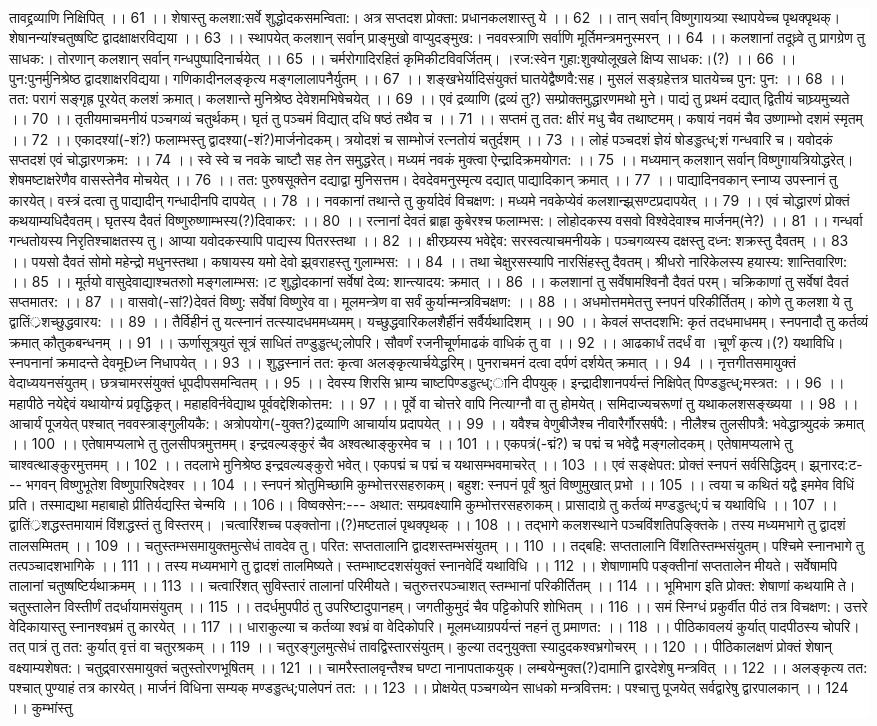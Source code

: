 तावद्द्रव्याणि निक्षिपित् ।। 61 ।। शेषास्तु कलशा:सर्वे शुद्धोदकसमन्विता:। अत्र सप्तदश प्रोक्ता: प्रधानकलशास्तु ये ।। 62 ।। तान् सर्वान् विष्णुगायत्र्या स्थापयेच्च पृथक्पृथक्। शेषानन्यांश्चतुष्षष्टि द्वादक्षाक्षरविद्यया ।। 63 ।। स्थापयेत् कलशान् सर्वान् प्राङ्मुखो वाप्युदङ्मुख:। नववस्त्राणि सर्वाणि मूर्तिमन्त्रमनुस्मरन् ।। 64 ।। कलशानां तदूध्र्वे तु प्रागग्रेण तु साधक:। तोरणान् कलशान् सर्वान् गन्धपुष्पादिनार्चयेत् ।। 65 ।। चर्मरोगादिरहितं कृमिकीटविवर्जितम्। ।रज:स्वेन गुहा:शुक्योलूखले क्षिप्य साधक:।(?) ।। 66 ।। पुन:पुनर्मुनिश्रेष्ठ द्वादशाक्षरविद्यया। गणिकादीनलङ्कृत्य मङ्गलालापनैर्युतम् ।। 67 ।। शङ्खभेर्यादिसंयुक्तं घातयेद्वैष्णवै:सह। मुसलं सङ्ग्रहेत्तत्र घातयेच्च पुन: पुन: ।। 68 ।। तत: परागं सङ्गृह्र पूरयेत् कलशं क्रमात्। कलशान्ते मुनिश्रेष्ठ देवेशमभिषेचयेत् ।। 69 ।। एवं द्रव्याणि (द्रव्यं तु?) सम्प्रोक्तमुद्धारणमथो मुने। पाद्यं तु प्रथमं दद्यात् द्वितीयं चाघ्र्यमुच्यते ।। 70 ।। तृतीयमाचमनीयं पञ्चगव्यं चतुर्थकम्। घृतं तु पञ्चमं विद्यात् दधि षष्ठं तथैव च ।। 71 ।। सप्तमं तु तत: क्षीरं मधु चैव तथाष्टमम्। कषायं नवमं चैव उष्णाम्भो दशमं स्मृतम् ।। 72 ।। एकादश्यां(-शं?) फलाम्भस्तु द्वादश्या(-शं?)मार्जनोदकम्। त्रयोदशं च साम्भोजं रत्नतोयं चतुर्दशम् ।। 73 ।। लोहं पञ्चदशं ज्ञेयं षोडड्डत्ध्;शं गन्धवारि च। यवोदकं सप्तदशं एवं चोद्धारणक्रम: ।। 74 ।। स्वे स्वे च नवके चाष्टौ सह तेन समुद्धरेत्। मध्यमं नवकं मुक्त्वा ऐन्द्रादिक्रमयोगत: ।। 75 ।। मध्यमान् कलशान् सर्वान् विष्णुगायत्रियोद्धरेत्। शेषमष्टाक्षरेणैव वासस्तेनैव मोचयेत् ।। 76 ।। तत: पुरुषसूक्तेन दद्याद्वा मुनिसत्तम। देवदेवमनुस्मृत्य दद्यात् पाद्यादिकान् क्रमात् ।। 77 ।। पाद्यादिनवकान् स्नाप्य उपस्नानं तु कारयेत्। वस्त्रं दत्वा तु पाद्यादीन् गन्धादीनपि दापयेत् ।। 78 ।। नवकानां तथान्ते तु कुर्यादेवं विचक्षण:। मध्यमे नवकेप्येवं कलशान्झ्र्सण्टप्रदापयेत् ।। 79 ।। एवं चोद्धारणं प्रोक्तं कथयाम्यधिदैवतम्। घृतस्य दैवतं विष्णुरुष्णाम्भस्य(?)दिवाकर: ।। 80 ।। रत्नानां देवतं ब्राहृा कुबेरश्च फलाम्भस:। लोहोदकस्य वसवो विश्वेदेवाश्च मार्जनम्(ने?) ।। 81 ।। गन्धर्वा गन्धतोयस्य निरृतिश्चाक्षतस्य तु। आप्या यवोदकस्यापि पाद्यस्य पितरस्तथा ।। 82 ।। क्षीरघ्र्यस्य भवेद्देव: सरस्वत्याचमनीयके। पञ्चगव्यस्य दक्षस्तु दध्न: शक्रस्तु दैवतम् ।। 83 ।। पयसो दैवतं सोमो महेन्द्रो मधुनस्तथा। कषायस्य यमो देवो झ्र्वराहस्तु गुलाम्भस: ।। 84 ।। तथा चेक्षुरसस्यापि नारसिंहस्तु दैवतम्। श्रीधरो नारिकेलस्य हयास्य: शान्तिवारिण: ।। 85 ।। मूर्तयो वासुदेवाद्याश्चतरुाो मङ्गलाम्भस:।ट शुद्धोदकानां सर्वेषां देव्य: शान्त्यादय: क्रमात् ।। 86 ।। कलशानां तु सर्वेषामश्विनौ दैवतं परम्। चक्रिकाणां तु सर्वेषां दैवतं सप्तमातर: ।। 87 ।। वासवो(-सां?)देवतं विष्णु: सर्वेषां विष्णुरेव वा। मूलमन्त्रेण वा सर्वं कुर्यान्मन्त्रविचक्षण: ।। 88 ।। अधमोत्तममेतत्तु स्नपनं परिकीर्तितम्। कोणे तु कलशा ये तु द्वातिं्रशच्छुद्धवारय: ।। 89 ।। तैर्विहीनं तु यत्स्नानं तत्स्यादधममध्यमम्। यच्छुद्धवारिकलशैर्हीनं सर्वैर्यथादिशम् ।। 90 ।। केवलं सप्तदशभि: कृतं तदधमाधमम्। स्नपनादौ तु कर्तव्यं क्रमात् कौतुकबन्धनम् ।। 91 ।। ऊर्णासूत्रयुतं सूत्रं साधितं तण्डुड्डत्ध्;लोपरि। सौवर्णं रजनीचूर्णमाढकं वाधिकं तु वा ।। 92 ।। आढकार्धं तदर्धं वा ।चूर्णं कृत्य।(?) यथाविधि। स्नपनानां क्रमादन्ते देवमूÐध्न निधापयेत् ।। 93 ।। शुद्धस्नानं तत: कृत्वा अलङ्कृत्यार्चयेद्धरिम्। पुनराचमनं दत्वा दर्पणं दर्शयेत् क्रमात् ।। 94 ।। नृत्तगीतसमायुक्तं वेदाध्ययनसंयुतम्। छत्रचामरसंयुक्तं धूपदीपसमन्वितम् ।। 95 ।। देवस्य शिरसि भ्राम्य चाष्टपिण्डड्डत्ध्;ानि दीपयुक्। इन्द्रादीशानपर्यन्तं निक्षिपेत् पिण्डड्डत्ध्;मस्त्रत: ।। 96 ।। महापीठे नयेद्देवं यथायोग्यं प्रवृद्धिकृत्। महाहविर्नवेद्याथ पूर्ववद्देशिकोत्तम: ।। 97 ।। पूर्वे वा चोत्तरे वापि नित्याग्नौ वा तु होमयेत्। समिदाज्यचरूणां तु यथाकलशसङ्ख्यया ।। 98 ।। आचार्यं पूजयेत् पश्चात् नववस्त्राङ्गुलीयकै:। अत्रोपयोग(-युक्त?)द्रव्याणि आचार्याय प्रदापयेत् ।। 99 ।। यवैश्च वेणुबीजैश्च नीवारैर्गौरसर्षपै:। नीलैश्च तुलसीपत्रै: भवेद्धात्र्युदकं क्रमात् ।। 100 ।। एतेषामप्यलाभे तु तुलसीपत्रमुत्तमम्। इन्द्रवल्यङ्कुरं चैव अश्वत्थाङ्कुरमेव च ।। 101 ।। एकपत्रं(-द्मं?) च पद्मं च भवेद्वै मङ्गलोदकम्। एतेषामप्यलाभे तु चाश्वत्थाङ्कुरमुत्तमम् ।। 102 ।। तदलाभे मुनिश्रेष्ठ इन्द्रवल्यङ्कुरो भवेत्। एकपद्मं च पद्मं च यथासम्भवमाचरेत् ।। 103 ।। एवं सङ्क्षेपत: प्रोक्तं स्नपनं सर्वसिद्धिदम्। झ्र्नारद:ट--- भगवन् विष्णुभूतेश विष्णुपारिषदेश्वर ।। 104 ।। स्नपनं श्रोतुमिच्छामि कुम्भोत्तरसहरुाकम्। बहुश: स्नपनं पूर्वं श्रुतं विष्णुमुखात् प्रभो ।। 105 ।। त्वया च कथितं यद्वै इममेव विधिं प्रति। तस्माद्यथा महाबाहो प्रीतिर्यद्यस्ति चेन्मयि ।। 106।।  विष्वक्सेन:--- अथात: सम्प्रवक्ष्यामि कुम्भोत्तरसहरुाकम्। प्रासादाग्रे तु कर्तव्यं मण्डड्डत्ध्;पं च यथाविधि ।। 107 ।। द्वातिं्रशद्धस्तमायामं विंशद्धस्तं तु विस्तरम्। ।चत्वारिंशच्च पङ्क्तोना।(?)मष्टतालं पृथक्पृथक् ।। 108 ।। तद्भागे कलशस्थाने पञ्चविंशतिपङ्क्तिके। तस्य मध्यमभागे तु द्वादशं तालसम्मितम् ।। 109 ।। चतुस्तम्भसमायुक्तमुत्सेधं तावदेव तु। परित: सप्ततालानि द्वादशस्तम्भसंयुतम् ।। 110 ।। तद्बहि: सप्ततालानि विंशतिस्तम्भसंयुतम्। पश्चिमे स्नानभागे तु तत्पञ्चादशभागिके ।। 111 ।। तस्य मध्यमभागे तु द्वादशं तालमिष्यते। स्तम्भाष्टदशसंयुक्तं स्नानवेदिं यथाविधि ।। 112 ।। शेषाणामपि पङ्क्तीनां सप्ततालेन मीयते। सर्वेषामपि तालानां चतुष्षष्टिर्यथाक्रमम् ।। 113 ।। चत्वारिंशत् सुविस्तारं तालानां परिमीयते। चतुरुत्तरपञ्चाशत् स्तम्भानां परिकीर्तितम् ।। 114 ।। भूमिभाग इति प्रोक्त: शेषाणां कथयामि ते। चतुस्तालेन विस्तीर्णं तदर्धायामसंयुतम् ।। 115 ।। तदर्धमुपपीठं तु उपरिष्टादुपानहम्। जगतीकुमुदं चैव पट्टिकोपरि शोभितम् ।। 116 ।। समं स्निग्धं प्रकुर्वीत पीठं तत्र विचक्षण:। उत्तरे वेदिकायास्तु स्नानश्वभ्रमं तु कारयेत् ।। 117 ।। धाराकुल्या च कर्तव्या श्वभ्रं वा वेदिकोपरि। मूलमध्याग्रपर्यन्तं नहनं तु प्रमाणत: ।। 118 ।। पीठिकावलयं कुर्यात् पादपीठस्य चोपरि। तत् पात्रं तु तत: कुर्यात् वृत्तं वा चतुरश्रकम् ।। 119 ।। चतुरङ्गुलमुत्सेधं तावद्विस्तारसंयुतम्। कुल्या तदनुयुक्ता स्यादुदकश्वभ्रगोचरम् ।। 120 ।। पीठिकालक्षणं प्रोक्तं शेषान् वक्ष्याम्यशेषत:। चतुद्र्वारसमायुक्तं चतुस्तोरणभूषितम् ।। 121 ।। चामरैस्तालवृन्तैश्च घण्टा नानापताकयुक्। लम्बयेन्मुक्त(?)दामानि द्वारदेशेषु मन्त्रवित् ।। 122 ।। अलङ्कृत्य तत: पश्चात् पुण्याहं तत्र कारयेत्। मार्जनं विधिना सम्यक् मण्डड्डत्ध्;पालेपनं तत: ।। 123 ।। प्रोक्षयेत् पञ्चगव्येन साधको मन्त्रवित्तम:। पश्चात्तु पूजयेत् सर्वद्वारेषु द्वारपालकान् ।। 124 ।। कुम्भांस्तु